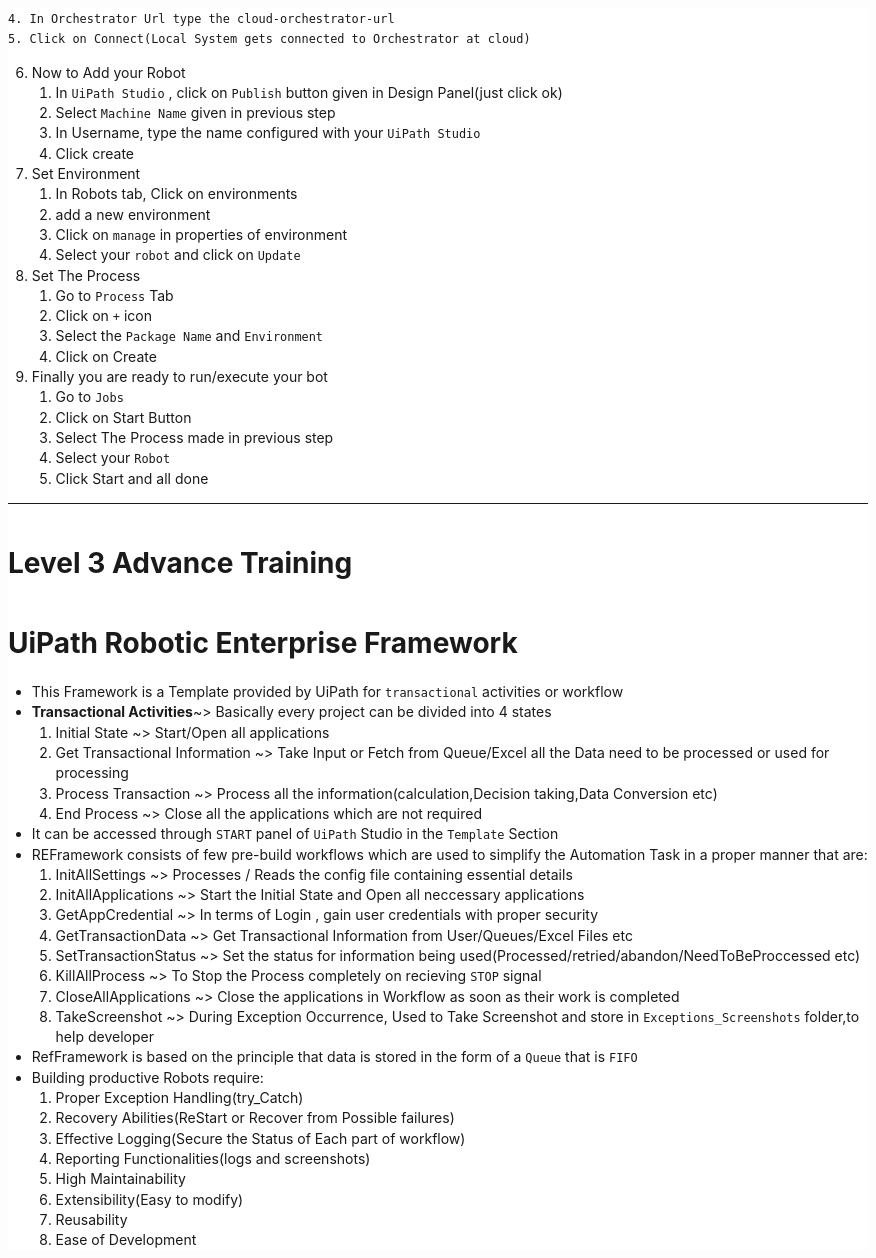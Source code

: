     4. In Orchestrator Url type the cloud-orchestrator-url
    5. Click on Connect(Local System gets connected to Orchestrator at cloud)
6. Now to Add your Robot
    1. In ```UiPath Studio``` , click on ```Publish``` button given in Design Panel(just click ok)
    2. Select ```Machine Name``` given in previous step
    3. In Username, type the name configured with your ```UiPath Studio```
    4. Click create
7. Set Environment
    1. In Robots tab, Click on environments
    2. add a new environment
    3. Click on ```manage``` in properties of environment
    4. Select your ```robot``` and click on ```Update```
8. Set The Process
    1. Go to ```Process``` Tab
    2. Click on ```+``` icon
    3. Select the ```Package Name``` and ```Environment```
    4. Click on Create
9. Finally you are ready to run/execute your bot
    1. Go to ```Jobs```
    2. Click on Start Button
    3. Select The Process made in previous step
    4. Select your ```Robot```
    5. Click Start and all done

----

# Level 3 Advance Training

# UiPath Robotic Enterprise Framework
* This Framework is a Template provided by UiPath for ```transactional``` activities or workflow
* <b> Transactional Activities</b>~> Basically every project can be divided into 4 states
    1. Initial State ~> Start/Open all applications
    2. Get Transactional Information ~> Take Input or Fetch from Queue/Excel all the Data need to be processed or used for processing
    3. Process Transaction ~> Process all the information(calculation,Decision taking,Data Conversion etc)
    4. End Process ~> Close all the applications which are not required
* It can be accessed through ```START``` panel of ```UiPath``` Studio in the ```Template``` Section
* REFramework consists of few pre-build workflows which are used to simplify the Automation Task in a proper manner that are:
    1. InitAllSettings ~> Processes / Reads the config file containing essential details
    2. InitAllApplications ~> Start the Initial State and Open all neccessary applications
    3. GetAppCredential ~> In terms of Login , gain user credentials with proper security
    4. GetTransactionData ~> Get Transactional Information from User/Queues/Excel Files etc
    5. SetTransactionStatus ~> Set the status for information being used(Processed/retried/abandon/NeedToBeProccessed etc)
    6. KillAllProcess ~> To Stop the Process completely on recieving ```STOP``` signal
    7. CloseAllApplications ~> Close the applications in Workflow as soon as their work is completed
    8. TakeScreenshot ~> During Exception Occurrence, Used to Take Screenshot and store in ```Exceptions_Screenshots``` folder,to help developer
* RefFramework is based on the principle that data is stored in the form of a ```Queue``` that is ```FIFO```
* Building productive Robots require:
    1. Proper Exception Handling(try_Catch)
    2. Recovery Abilities(ReStart or Recover from Possible failures)
    3. Effective Logging(Secure the Status of Each part of workflow)
    4. Reporting Functionalities(logs and screenshots)
    5. High Maintainability
    6. Extensibility(Easy to modify)
    7. Reusability
    8. Ease of Development